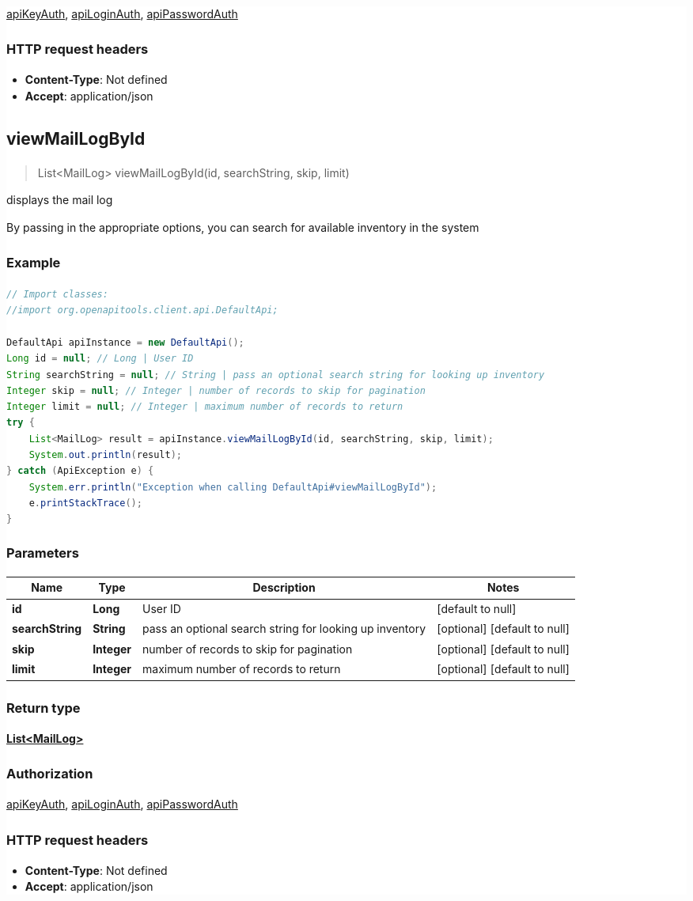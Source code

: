 [apiKeyAuth](../README.md#apiKeyAuth), [apiLoginAuth](../README.md#apiLoginAuth), [apiPasswordAuth](../README.md#apiPasswordAuth)

### HTTP request headers

- **Content-Type**: Not defined
- **Accept**: application/json


## viewMailLogById

> List&lt;MailLog&gt; viewMailLogById(id, searchString, skip, limit)

displays the mail log

By passing in the appropriate options, you can search for available inventory in the system 

### Example

```java
// Import classes:
//import org.openapitools.client.api.DefaultApi;

DefaultApi apiInstance = new DefaultApi();
Long id = null; // Long | User ID
String searchString = null; // String | pass an optional search string for looking up inventory
Integer skip = null; // Integer | number of records to skip for pagination
Integer limit = null; // Integer | maximum number of records to return
try {
    List<MailLog> result = apiInstance.viewMailLogById(id, searchString, skip, limit);
    System.out.println(result);
} catch (ApiException e) {
    System.err.println("Exception when calling DefaultApi#viewMailLogById");
    e.printStackTrace();
}
```

### Parameters


Name | Type | Description  | Notes
------------- | ------------- | ------------- | -------------
 **id** | **Long**| User ID | [default to null]
 **searchString** | **String**| pass an optional search string for looking up inventory | [optional] [default to null]
 **skip** | **Integer**| number of records to skip for pagination | [optional] [default to null]
 **limit** | **Integer**| maximum number of records to return | [optional] [default to null]

### Return type

[**List&lt;MailLog&gt;**](MailLog.md)

### Authorization

[apiKeyAuth](../README.md#apiKeyAuth), [apiLoginAuth](../README.md#apiLoginAuth), [apiPasswordAuth](../README.md#apiPasswordAuth)

### HTTP request headers

- **Content-Type**: Not defined
- **Accept**: application/json

